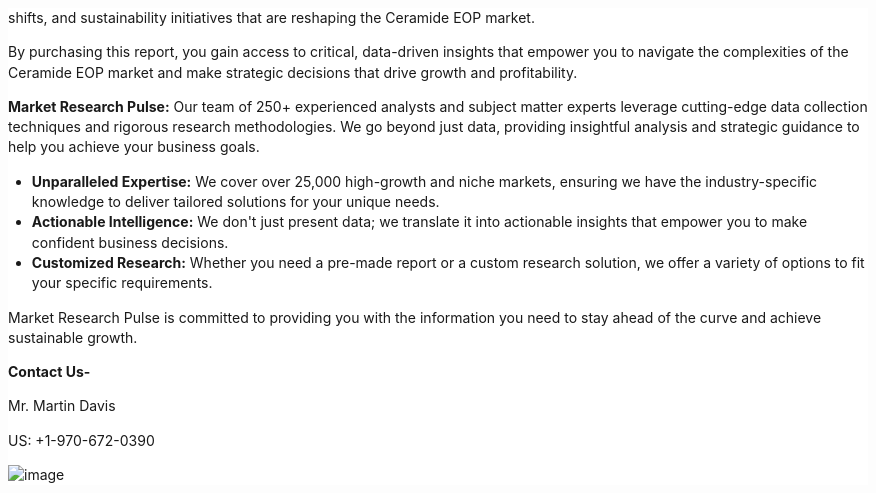 shifts, and sustainability initiatives that are reshaping the Ceramide EOP market.</p></li></ol><p>By purchasing this report, you gain access to critical, data-driven insights that empower you to navigate the complexities of the Ceramide EOP market and make strategic decisions that drive growth and profitability.</p><p><strong>Market Research Pulse:</strong>&nbsp;Our team of 250+ experienced analysts and subject matter experts leverage cutting-edge data collection techniques and rigorous research methodologies. We go beyond just data, providing insightful analysis and strategic guidance to help you achieve your business goals.</p><ul><li><strong>Unparalleled Expertise:</strong>&nbsp;We cover over 25,000 high-growth and niche markets, ensuring we have the industry-specific knowledge to deliver tailored solutions for your unique needs.</li><li><strong>Actionable Intelligence:</strong>&nbsp;We don't just present data; we translate it into actionable insights that empower you to make confident business decisions.</li><li><strong>Customized Research:</strong>&nbsp;Whether you need a pre-made report or a custom research solution, we offer a variety of options to fit your specific requirements.</li></ul><p>Market Research Pulse is committed to providing you with the information you need to stay ahead of the curve and achieve sustainable growth.</p><p><strong>Contact Us-</strong></p><p>Mr. Martin Davis</p><p>US: +1-970-672-0390</p>
![image](https://github.com/user-attachments/assets/3322abe2-9ff7-4de2-8f25-42ae0cec846f)
